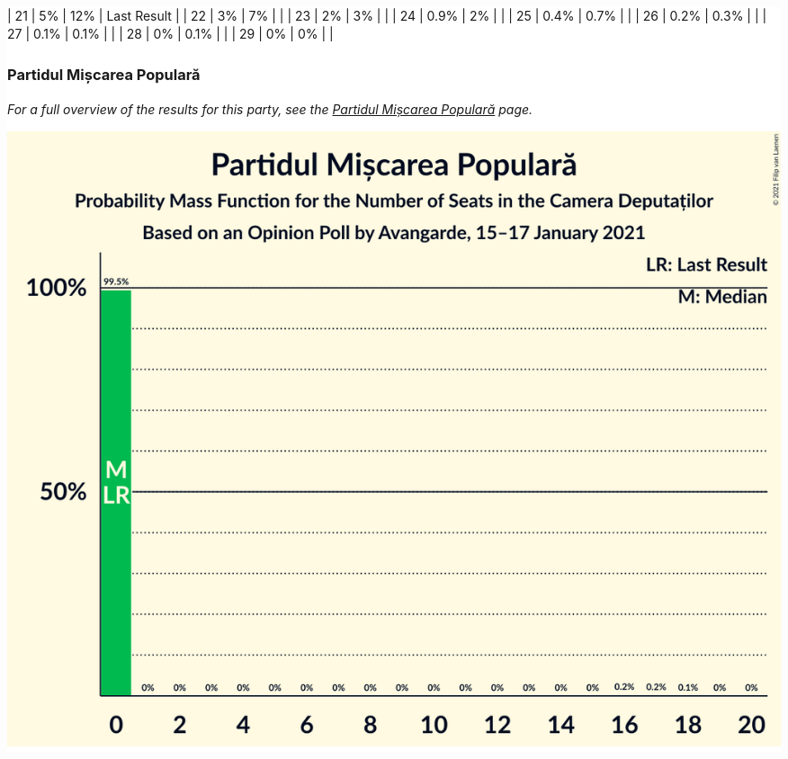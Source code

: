 | 21 | 5% | 12% | Last Result |
| 22 | 3% | 7% |  |
| 23 | 2% | 3% |  |
| 24 | 0.9% | 2% |  |
| 25 | 0.4% | 0.7% |  |
| 26 | 0.2% | 0.3% |  |
| 27 | 0.1% | 0.1% |  |
| 28 | 0% | 0.1% |  |
| 29 | 0% | 0% |  |

### Partidul Mișcarea Populară

*For a full overview of the results for this party, see the [Partidul Mișcarea Populară](party-partidulmișcareapopulară.html) page.*

![Graph with seats probability mass function not yet produced](2021-01-17-Avangarde-seats-pmf-partidulmișcareapopulară.png "Seats Probability Mass Function")
